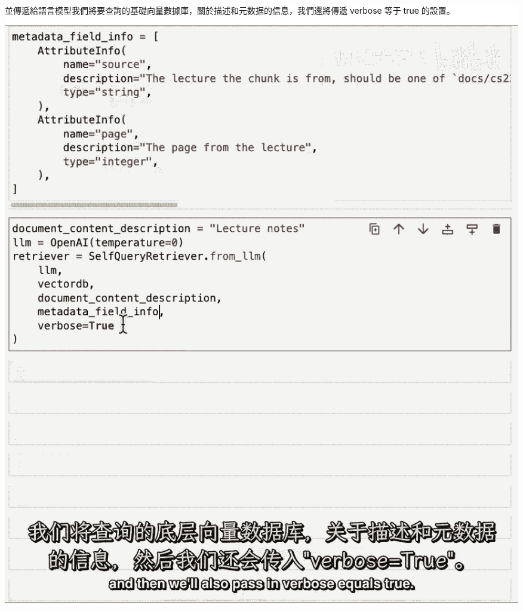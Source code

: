 並傳遞給語言模型我們將要查詢的基礎向量數據庫，關於描述和元数据的信息，我們還將傳遞 verbose 等于 true 的設置。



![](img/1251636ef68b09989c270ce30b4b171d_112.png)
